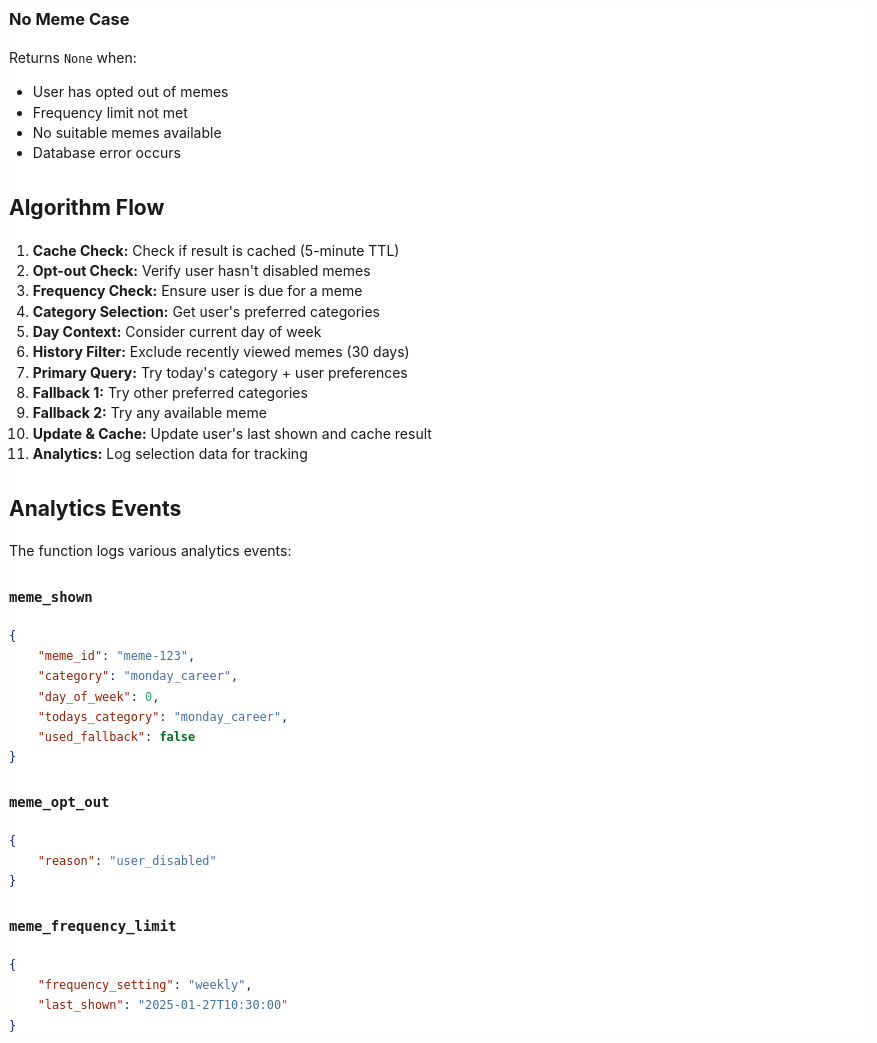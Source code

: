 ### No Meme Case
Returns `None` when:
- User has opted out of memes
- Frequency limit not met
- No suitable memes available
- Database error occurs

## Algorithm Flow

1. **Cache Check:** Check if result is cached (5-minute TTL)
2. **Opt-out Check:** Verify user hasn't disabled memes
3. **Frequency Check:** Ensure user is due for a meme
4. **Category Selection:** Get user's preferred categories
5. **Day Context:** Consider current day of week
6. **History Filter:** Exclude recently viewed memes (30 days)
7. **Primary Query:** Try today's category + user preferences
8. **Fallback 1:** Try other preferred categories
9. **Fallback 2:** Try any available meme
10. **Update & Cache:** Update user's last shown and cache result
11. **Analytics:** Log selection data for tracking

## Analytics Events

The function logs various analytics events:

### `meme_shown`
```json
{
    "meme_id": "meme-123",
    "category": "monday_career",
    "day_of_week": 0,
    "todays_category": "monday_career",
    "used_fallback": false
}
```

### `meme_opt_out`
```json
{
    "reason": "user_disabled"
}
```

### `meme_frequency_limit`
```json
{
    "frequency_setting": "weekly",
    "last_shown": "2025-01-27T10:30:00"
}
```
